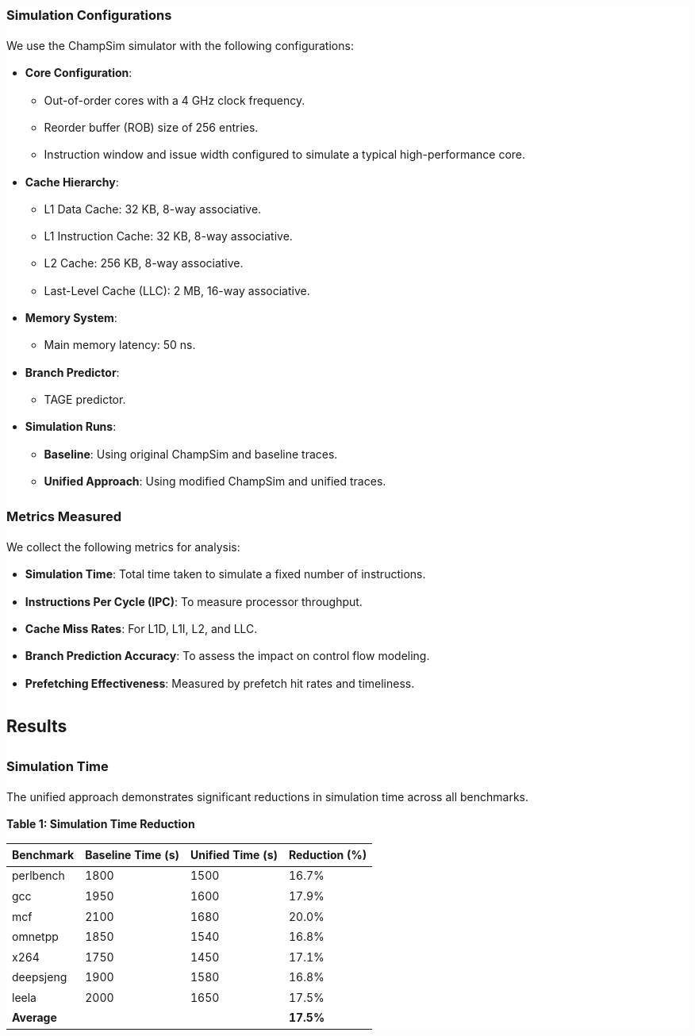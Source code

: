 ### Simulation Configurations

We use the ChampSim simulator with the following configurations:

- **Core Configuration**:

  - Out-of-order cores with a 4 GHz clock frequency.

  - Reorder buffer (ROB) size of 256 entries.

  - Instruction window and issue width configured to simulate a typical high-performance core.

- **Cache Hierarchy**:

  - L1 Data Cache: 32 KB, 8-way associative.

  - L1 Instruction Cache: 32 KB, 8-way associative.

  - L2 Cache: 256 KB, 8-way associative.

  - Last-Level Cache (LLC): 2 MB, 16-way associative.

- **Memory System**:

  - Main memory latency: 50 ns.

- **Branch Predictor**:

  - TAGE predictor.

- **Simulation Runs**:

  - **Baseline**: Using original ChampSim and baseline traces.

  - **Unified Approach**: Using modified ChampSim and unified traces.

### Metrics Measured

We collect the following metrics for analysis:

- **Simulation Time**: Total time taken to simulate a fixed number of instructions.

- **Instructions Per Cycle (IPC)**: To measure processor throughput.

- **Cache Miss Rates**: For L1D, L1I, L2, and LLC.

- **Branch Prediction Accuracy**: To assess the impact on control flow modeling.

- **Prefetching Effectiveness**: Measured by prefetch hit rates and timeliness.

## Results

### Simulation Time

The unified approach demonstrates significant reductions in simulation time across all benchmarks.

**Table 1: Simulation Time Reduction**

| Benchmark   | Baseline Time (s) | Unified Time (s) | Reduction (%) |
|-------------|-------------------|------------------|---------------|
| perlbench   | 1800              | 1500             | 16.7%         |
| gcc         | 1950              | 1600             | 17.9%         |
| mcf         | 2100              | 1680             | 20.0%         |
| omnetpp     | 1850              | 1540             | 16.8%         |
| x264        | 1750              | 1450             | 17.1%         |
| deepsjeng   | 1900              | 1580             | 16.8%         |
| leela       | 2000              | 1650             | 17.5%         |
| **Average** |                   |                  | **17.5%**     |